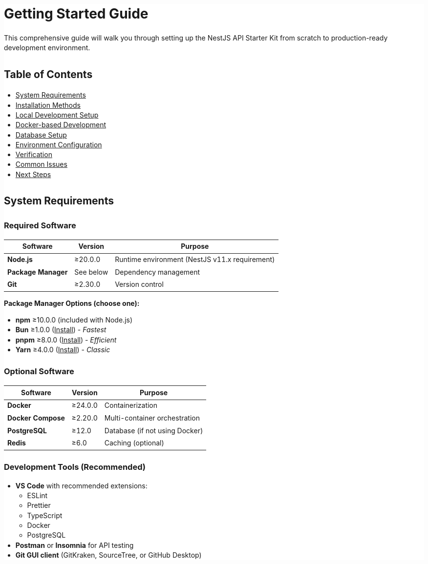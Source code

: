 # Getting Started Guide

This comprehensive guide will walk you through setting up the NestJS API Starter
Kit from scratch to production-ready development environment.

## Table of Contents

- [System Requirements](#system-requirements)
- [Installation Methods](#installation-methods)
- [Local Development Setup](#local-development-setup)
- [Docker-based Development](#docker-based-development)
- [Database Setup](#database-setup)
- [Environment Configuration](#environment-configuration)
- [Verification](#verification)
- [Common Issues](#common-issues)
- [Next Steps](#next-steps)

## System Requirements

### Required Software

| Software            | Version   | Purpose                                        |
| ------------------- | --------- | ---------------------------------------------- |
| **Node.js**         | ≥20.0.0   | Runtime environment (NestJS v11.x requirement) |
| **Package Manager** | See below | Dependency management                          |
| **Git**             | ≥2.30.0   | Version control                                |

**Package Manager Options (choose one):**

- **npm** ≥10.0.0 (included with Node.js)
- **Bun** ≥1.0.0 ([Install](https://bun.sh/)) - _Fastest_
- **pnpm** ≥8.0.0 ([Install](https://pnpm.io/)) - _Efficient_
- **Yarn** ≥4.0.0 ([Install](https://yarnpkg.com/)) - _Classic_

### Optional Software

| Software           | Version | Purpose                        |
| ------------------ | ------- | ------------------------------ |
| **Docker**         | ≥24.0.0 | Containerization               |
| **Docker Compose** | ≥2.20.0 | Multi-container orchestration  |
| **PostgreSQL**     | ≥12.0   | Database (if not using Docker) |
| **Redis**          | ≥6.0    | Caching (optional)             |

### Development Tools (Recommended)

- **VS Code** with recommended extensions:
  - ESLint
  - Prettier
  - TypeScript
  - Docker
  - PostgreSQL
- **Postman** or **Insomnia** for API testing
- **Git GUI client** (GitKraken, SourceTree, or GitHub Desktop)
